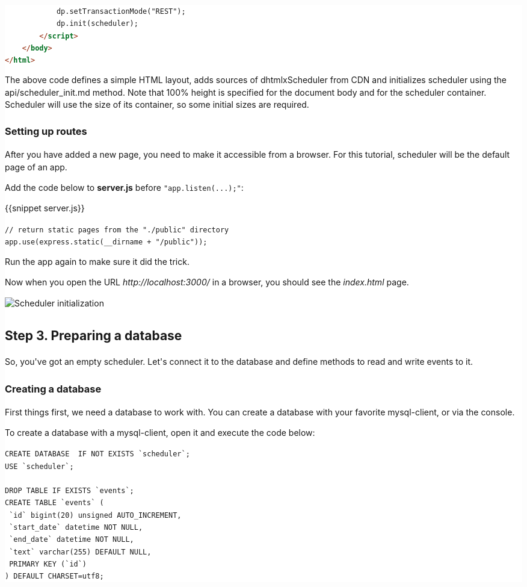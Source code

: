 ~~~html
            dp.setTransactionMode("REST");
            dp.init(scheduler);
        </script>
    </body>
</html>
~~~

The above code defines a simple HTML layout, adds sources of dhtmlxScheduler from CDN and initializes scheduler using the api/scheduler_init.md method.
Note that 100% height is specified for the document body and for the scheduler container. Scheduler will use the size of its container, so some initial sizes are required.

### Setting up routes

After you have added a new page, you need to make it accessible from a browser. For this tutorial, scheduler will be the default page of an app.

Add the code below to **server.js** before `"app.listen(...);"`:

{{snippet server.js}}
~~~
// return static pages from the "./public" directory
app.use(express.static(__dirname + "/public"));
~~~

Run the app again to make sure it did the trick.

Now when you open the URL *http://localhost:3000/* in a browser, you should see the *index.html* page.

![Scheduler initialization](howtostart_nodejs_init.png)


Step 3. Preparing a database
-------------------------

So, you've got an empty scheduler. Let's connect it to the database and define methods to read and write events to it.


### Creating a database

First things first, we need a database to work with. You can create a database with your favorite mysql-client, or via the console.

To create a database with a mysql-client, open it and execute the code below:

~~~
CREATE DATABASE  IF NOT EXISTS `scheduler`;
USE `scheduler`;

DROP TABLE IF EXISTS `events`;
CREATE TABLE `events` (
 `id` bigint(20) unsigned AUTO_INCREMENT,
 `start_date` datetime NOT NULL,
 `end_date` datetime NOT NULL,
 `text` varchar(255) DEFAULT NULL,
 PRIMARY KEY (`id`)
) DEFAULT CHARSET=utf8;
~~~
